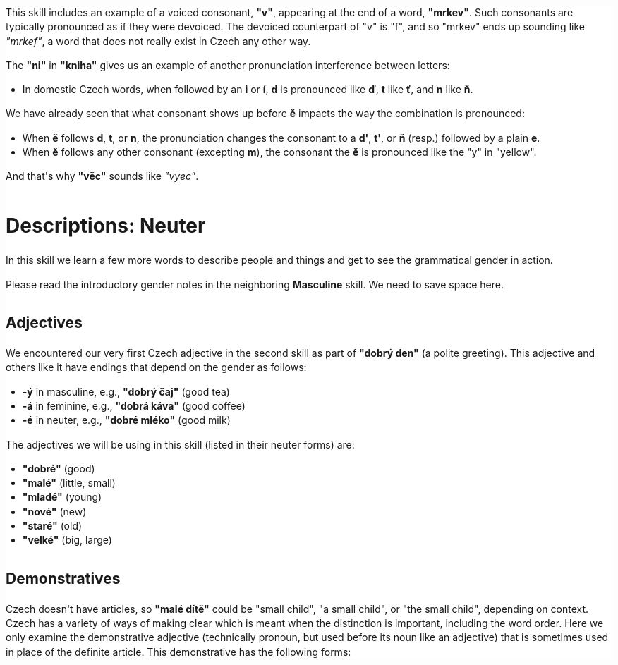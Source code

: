 This skill includes an example of a voiced consonant, **"v"**, appearing at the end of a word, **"mrkev"**. Such consonants are typically pronounced as if they were devoiced. The devoiced counterpart of "v" is "f", and so "mrkev" ends up sounding like *"mrkef"*, a word that does not really exist in Czech any other way.

The **"ni"** in **"kniha"** gives us an example of another pronunciation interference between letters:

- In domestic Czech words, when followed by an **i** or **í**, **d** is pronounced like **ď**, **t** like **ť**, and **n** like **ň**.

We have already seen that what consonant shows up before **ě** impacts the way the combination is pronounced:

- When **ě** follows **d**, **t**, or **n**, the pronunciation changes the consonant to a **d'**, **t'**, or **ň** (resp.) followed by a plain **e**.
- When **ě** follows any other consonant (excepting **m**), the consonant the **ě** is pronounced like the "y" in "yellow".

And that's why **"věc"** sounds like *"vyec"*.

# Descriptions: Neuter

In this skill we learn a few more words to describe people and things and get to see the grammatical gender in action.

Please read the introductory gender notes in the neighboring **Masculine** skill. We need to save space here.

## Adjectives

We encountered our very first Czech adjective in the second skill as part of **"dobrý den"** (a polite greeting). This adjective and others like it have endings that depend on the gender as follows:

- **-ý** in masculine, e.g., **"dobrý čaj"** (good tea)
- **-á** in feminine, e.g., **"dobrá káva"** (good coffee)
- **-é** in neuter, e.g., **"dobré mléko"** (good milk)

The adjectives we will be using in this skill (listed in their neuter forms) are:

- **"dobré"** (good)
- **"malé"** (little, small)
- **"mladé"** (young)
- **"nové"** (new)
- **"staré"** (old)
- **"velké"** (big, large)

## Demonstratives

Czech doesn't have articles, so **"malé dítě"** could be "small child", "a small child", or "the small child", depending on context. Czech has a variety of ways of making clear which is meant when the distinction is important, including the word order. Here we only examine the demonstrative adjective (technically pronoun, but used before its noun like an adjective) that is sometimes used in place of the definite article. This demonstrative has the following forms:
